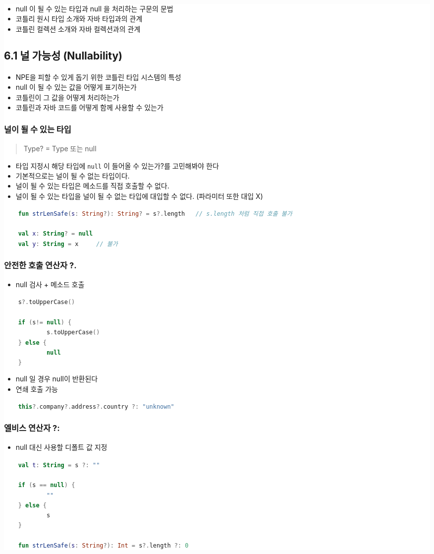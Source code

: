 - null 이 될 수 있는 타입과 null 을 처리하는 구문의 문법
- 코틀리 원시 타입 소개와 자바 타입과의 관계
- 코틀린 컬렉션 소개와 자바 컬렉션과의 관계

## 6.1 널 가능성 (Nullability)

- NPE을 피할 수 있게 돕기 위한 코틀린 타입 시스템의 특성
- null 이 될 수 있는 값을 어떻게 표기하는가
- 코틀린이 그 값을 어떻게 처리하는가
- 코틀린과 자바 코드를 어떻게 함께 사용할 수 있는가

### 널이 될 수 있는 타입

> Type? = Type 또는  null

- 타입 지정시 해당 타입에 `null` 이 들어올 수 있는가?를 고민해봐야 한다
- 기본적으로는 널이 될 수 없는 타입이다.
- 널이 될 수 있는 타입은 메소드를 직접 호출할 수 없다.
- 널이 될 수 있는 타입을 널이 될 수 없는 타입에 대입할 수 없다. (파라미터 또한 대입 X)
```kotlin
    fun strLenSafe(s: String?): String? = s?.length   // s.length 처럼 직접 호출 불가
    
    val x: String? = null
    val y: String = x     // 불가
```

### 안전한 호출 연산자 ?.

- null 검사 + 메소드 호출
```kotlin
    s?.toUpperCase()
    
    if (s!= null) {
    		s.toUpperCase()
    } else {
    		null
    }
```

- null 일 경우 null이 반환된다
- 연쇄 호출 가능
```kotlin
    this?.company?.address?.country ?: "unknown"
```

### 엘비스 연산자 ?:

- null 대신 사용할 디폴트 값 지정
```kotlin
    val t: String = s ?: ""
    
    if (s == null) {
    		""
    } else {
    		s
    }
    
    fun strLenSafe(s: String?): Int = s?.length ?: 0
```
